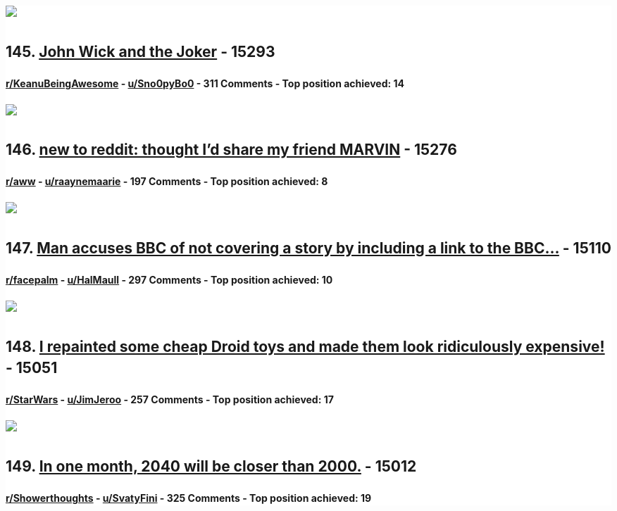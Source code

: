 <a href="https://i.redd.it/uezheczltu141.jpg"><img src="https://b.thumbs.redditmedia.com/9F7mdyAHljvpvdbjkGgeQvauhYnBh9e0Bb3M-kzwNCg.jpg"></img></a>

## 145. [John Wick and the Joker](http://reddit.com/r/KeanuBeingAwesome/comments/e3zpkf/john_wick_and_the_joker/) - 15293
#### [r/KeanuBeingAwesome](http://reddit.com/r/KeanuBeingAwesome) - [u/Sno0pyBo0](http://reddit.com/u/Sno0pyBo0) - 311 Comments - Top position achieved: 14

<a href="https://i.redd.it/ch29bplxvu141.jpg"><img src="https://a.thumbs.redditmedia.com/aD9W__R5HnNxiVFUeL14OAbxO8uusksy32h-OA86mv0.jpg"></img></a>

## 146. [new to reddit: thought I’d share my friend MARVIN](http://reddit.com/r/aww/comments/e4521w/new_to_reddit_thought_id_share_my_friend_marvin/) - 15276
#### [r/aww](http://reddit.com/r/aww) - [u/raaynemaarie](http://reddit.com/u/raaynemaarie) - 197 Comments - Top position achieved: 8

<a href="https://i.redd.it/j45n8ozelw141.jpg"><img src="https://b.thumbs.redditmedia.com/JyzlAE-oTtfGSvI26tEBo2rK3rywHU5EYpcwGKJRKkE.jpg"></img></a>

## 147. [Man accuses BBC of not covering a story by including a link to the BBC...](http://reddit.com/r/facepalm/comments/e3tmfj/man_accuses_bbc_of_not_covering_a_story_by/) - 15110
#### [r/facepalm](http://reddit.com/r/facepalm) - [u/HalMaull](http://reddit.com/u/HalMaull) - 297 Comments - Top position achieved: 10

<a href="https://i.imgur.com/JU4jyPn.jpg"><img src="https://b.thumbs.redditmedia.com/_1_S0HJMrKexLR-knZ2idVpGMwgmV393s5t67yW6xaQ.jpg"></img></a>

## 148. [I repainted some cheap Droid toys and made them look ridiculously expensive!](http://reddit.com/r/StarWars/comments/e3xms5/i_repainted_some_cheap_droid_toys_and_made_them/) - 15051
#### [r/StarWars](http://reddit.com/r/StarWars) - [u/JimJeroo](http://reddit.com/u/JimJeroo) - 257 Comments - Top position achieved: 17

<a href="https://i.redd.it/hrdhg0429u141.jpg"><img src="https://b.thumbs.redditmedia.com/hyCGfUtjYQYRYWDBtfWvVGVfq-sTl_1FMGwa4edd3uU.jpg"></img></a>

## 149. [In one month, 2040 will be closer than 2000.](http://reddit.com/r/Showerthoughts/comments/e45rec/in_one_month_2040_will_be_closer_than_2000/) - 15012
#### [r/Showerthoughts](http://reddit.com/r/Showerthoughts) - [u/SvatyFini](http://reddit.com/u/SvatyFini) - 325 Comments - Top position achieved: 19
